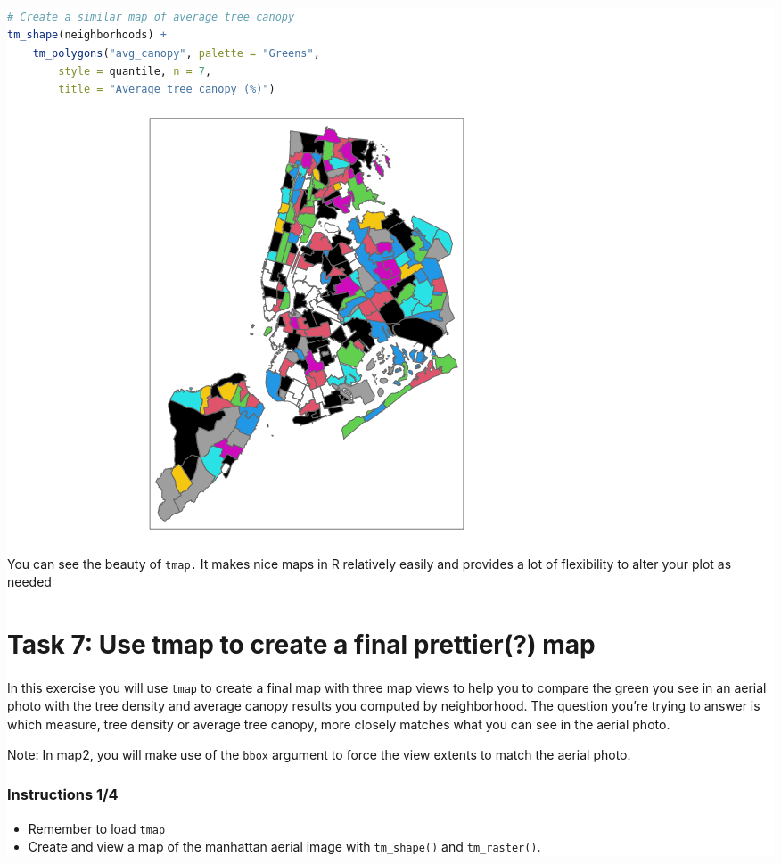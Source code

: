 ``` r
# Create a similar map of average tree canopy
tm_shape(neighborhoods) + 
    tm_polygons("avg_canopy", palette = "Greens", 
        style = quantile, n = 7, 
        title = "Average tree canopy (%)")
```

![](Assignment-4_files/figure-gfm/unnamed-chunk-6-4.png)

You can see the beauty of `tmap.` It makes nice maps in R relatively
easily and provides a lot of flexibility to alter your plot as needed

# Task 7: Use tmap to create a final prettier(?) map

In this exercise you will use `tmap` to create a final map with three
map views to help you to compare the green you see in an aerial photo
with the tree density and average canopy results you computed by
neighborhood. The question you’re trying to answer is which measure,
tree density or average tree canopy, more closely matches what you can
see in the aerial photo.

Note: In map2, you will make use of the `bbox` argument to force the
view extents to match the aerial photo.

### Instructions 1/4

  - Remember to load `tmap`
  - Create and view a map of the manhattan aerial image with
    `tm_shape()` and `tm_raster()`.

